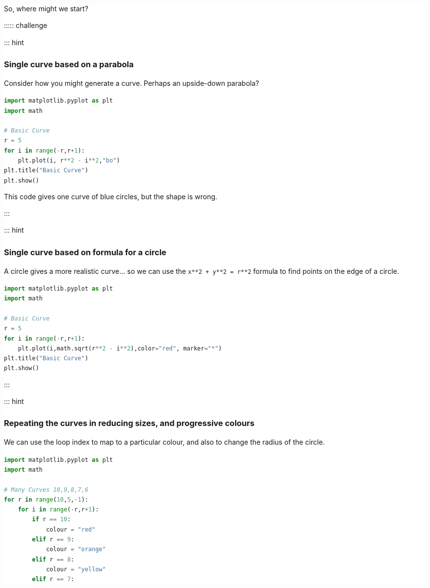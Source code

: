 So, where might we start?

::::: challenge

::: hint

### Single curve based on a parabola

Consider how you might generate a curve. Perhaps an upside-down parabola?

```python
import matplotlib.pyplot as plt
import math

# Basic Curve
r = 5
for i in range(-r,r+1):
    plt.plot(i, r**2 - i**2,"bo")
plt.title("Basic Curve")
plt.show()
```

This code gives one curve of blue circles, but the shape is wrong.

:::

::: hint

### Single curve based on formula for a circle

A circle gives a more realistic curve... so we can use the ```x**2 + y**2 = r**2``` formula to find points on the 
edge of a circle.

```python
import matplotlib.pyplot as plt
import math

# Basic Curve
r = 5
for i in range(-r,r+1):
    plt.plot(i,math.sqrt(r**2 - i**2),color="red", marker="*")
plt.title("Basic Curve")
plt.show()
```

:::

::: hint

### Repeating the curves in reducing sizes, and progressive colours

We can use the loop index to map to a particular colour, and also to change the radius of the circle.

```python
import matplotlib.pyplot as plt
import math

# Many Curves 10,9,8,7,6
for r in range(10,5,-1):
    for i in range(-r,r+1):
        if r == 10:
            colour = "red" 
        elif r == 9:
            colour = "orange" 
        elif r == 8:
            colour = "yellow" 
        elif r == 7:
```